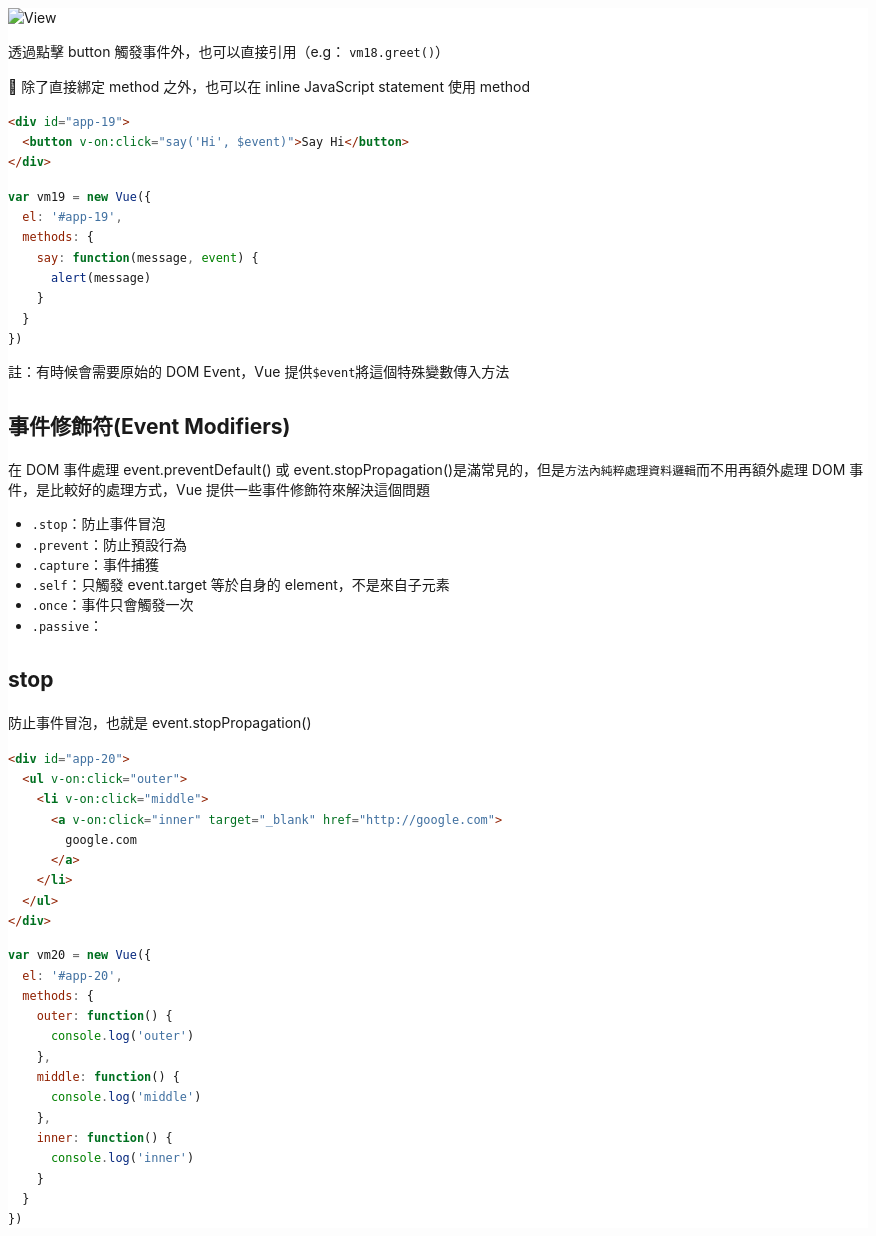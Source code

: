 ![View](https://i.imgur.com/gQAjKaM.png)

透過點擊 button 觸發事件外，也可以直接引用（e.g： `vm18.greet()`）

 除了直接綁定 method 之外，也可以在 inline JavaScript statement 使用 method

```HTML
<div id="app-19">
  <button v-on:click="say('Hi', $event)">Say Hi</button>
</div>
```

```javascript
var vm19 = new Vue({
  el: '#app-19',
  methods: {
    say: function(message, event) {
      alert(message)
    }
  }
})
```

註：有時候會需要原始的 DOM Event，Vue 提供`$event`將這個特殊變數傳入方法

## 事件修飾符(Event Modifiers)

在 DOM 事件處理 event.preventDefault() 或 event.stopPropagation()是滿常見的，但是`方法內純粹處理資料邏輯`而不用再額外處理 DOM 事件，是比較好的處理方式，Vue 提供一些事件修飾符來解決這個問題

- `.stop`：防止事件冒泡
- `.prevent`：防止預設行為
- `.capture`：事件捕獲
- `.self`：只觸發 event.target 等於自身的 element，不是來自子元素
- `.once`：事件只會觸發一次
- `.passive`：

## stop

防止事件冒泡，也就是 event.stopPropagation()

```HTML
<div id="app-20">
  <ul v-on:click="outer">
    <li v-on:click="middle">
      <a v-on:click="inner" target="_blank" href="http://google.com">
        google.com
      </a>
    </li>
  </ul>
</div>
```

```javascript
var vm20 = new Vue({
  el: '#app-20',
  methods: {
    outer: function() {
      console.log('outer')
    },
    middle: function() {
      console.log('middle')
    },
    inner: function() {
      console.log('inner')
    }
  }
})
```